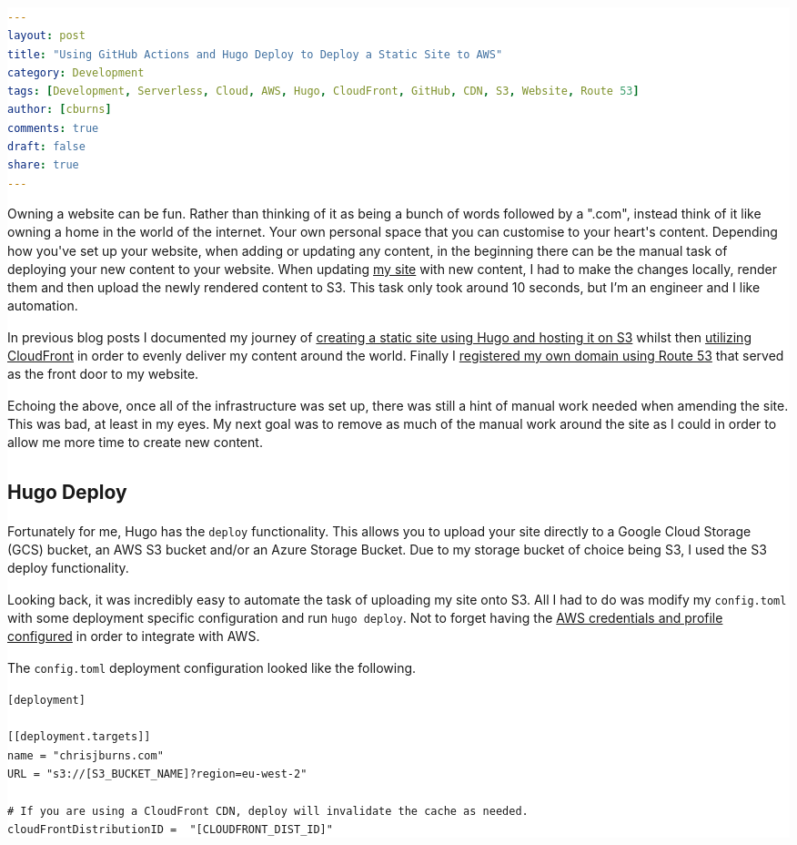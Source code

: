 ```yaml
---
layout: post
title: "Using GitHub Actions and Hugo Deploy to Deploy a Static Site to AWS"
category: Development
tags: [Development, Serverless, Cloud, AWS, Hugo, CloudFront, GitHub, CDN, S3, Website, Route 53]
author: [cburns]
comments: true
draft: false
share: true
---
```


Owning a website can be fun. Rather than thinking of it as being a bunch of words followed by a ".com", instead think of it like owning a home in the world of the internet. Your own personal space that you can customise to your heart's content. Depending how you've set up your website, when adding or updating any content, in the beginning there can be the manual task of deploying your new content to your website. When updating [my site](https://chrisjburns.com) with new content, I had to make the changes locally, render them and then upload the newly rendered content to S3. This task only took around 10 seconds, but I’m an engineer and I like automation.

In previous blog posts I documented my journey of [creating a static site using Hugo and hosting it on S3](https://capgemini.github.io/development/Using-S3-and-Hugo-to-Create-Hosting-Static-Website/) whilst then [utilizing CloudFront](https://capgemini.github.io/development/Using-AWS-CloudFront-as-a-CDN-for-an-S3-Static-Site/) in order to evenly deliver my content around the world. Finally I [registered my own domain using Route 53](https://capgemini.github.io/development/Using-Route-53-to-Create-a-New-Domain-for-Static-Site/) that served as the front door to my website.

Echoing the above, once all of the infrastructure was set up, there was still a hint of manual work needed when amending the site. This was bad, at least in my eyes. My next goal was to remove as much of the manual work around the site as I could in order to allow me more time to create new content.

## Hugo Deploy
Fortunately for me, Hugo has the `deploy` functionality. This allows you to upload your site directly to a Google Cloud Storage (GCS) bucket, an AWS S3 bucket and/or an Azure Storage Bucket. Due to my storage bucket of choice being S3, I used the S3 deploy functionality.

Looking back, it was incredibly easy to automate the task of uploading my site onto S3. All I had to do was modify my `config.toml` with some deployment specific configuration and run `hugo deploy`. Not to forget having the [AWS credentials and profile configured](https://docs.aws.amazon.com/polly/latest/dg/setup-aws-cli.html) in order to integrate with AWS.

The `config.toml` deployment configuration looked like the following.

    [deployment]

    [[deployment.targets]]
    name = "chrisjburns.com"
    URL = "s3://[S3_BUCKET_NAME]?region=eu-west-2"

    # If you are using a CloudFront CDN, deploy will invalidate the cache as needed.
    cloudFrontDistributionID =	"[CLOUDFRONT_DIST_ID]"
